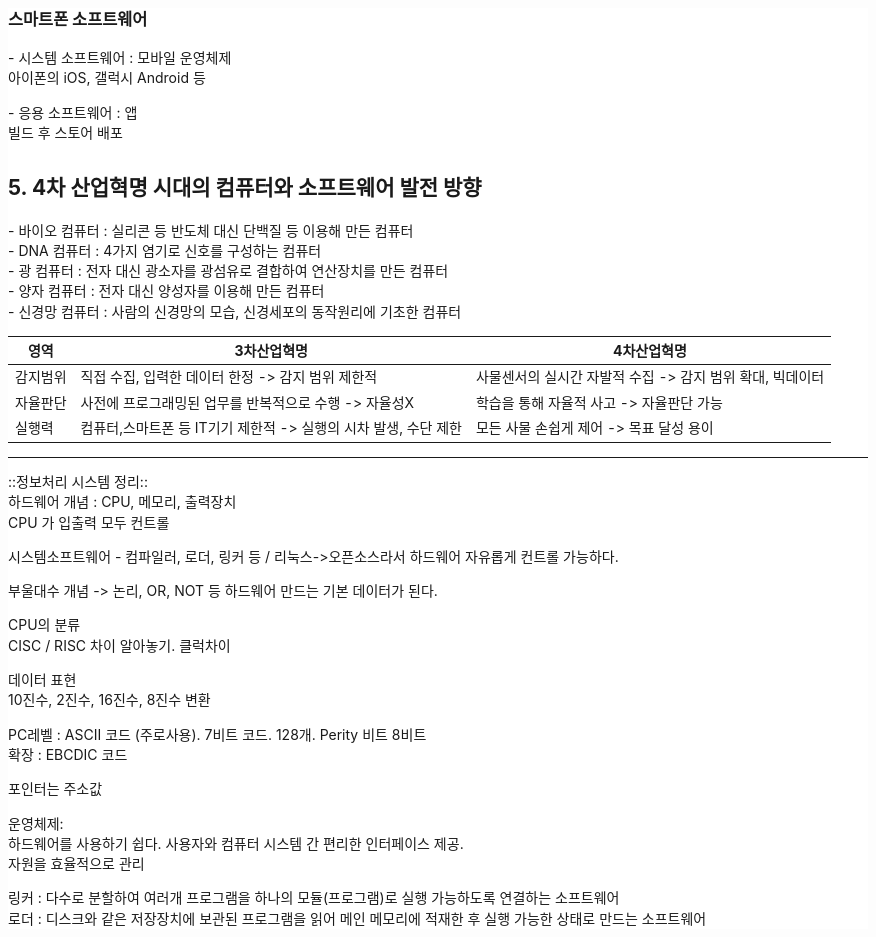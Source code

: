 ### 스마트폰 소프트웨어  
  
\- 시스템 소프트웨어 : 모바일 운영체제  
아이폰의 iOS, 갤럭시 Android 등  
  
\- 응용 소프트웨어 : 앱  
빌드 후 스토어 배포  

## 5. 4차 산업혁명 시대의 컴퓨터와 소프트웨어 발전 방향

\- 바이오 컴퓨터 : 실리콘 등 반도체 대신 단백질 등 이용해 만든 컴퓨터   
\- DNA 컴퓨터 : 4가지 염기로 신호를 구성하는 컴퓨터  
\- 광 컴퓨터 : 전자 대신 광소자를 광섬유로 결합하여 연산장치를 만든 컴퓨터  
\- 양자 컴퓨터 : 전자 대신 양성자를 이용해 만든 컴퓨터  
\- 신경망 컴퓨터 : 사람의 신경망의 모습, 신경세포의 동작원리에 기초한 컴퓨터  

영역|3차산업혁명|4차산업혁명|
|---|---|---|
|감지범위|직접 수집, 입력한 데이터 한정 -> 감지 범위 제한적 | 사물센서의 실시간 자발적 수집 -> 감지 범위 확대, 빅데이터|
자율판단|사전에 프로그래밍된 업무를 반복적으로 수행 -> 자율성X | 학습을 통해 자율적 사고 -> 자율판단 가능|
실행력|컴퓨터,스마트폰 등 IT기기 제한적 -> 실행의 시차 발생, 수단 제한| 모든 사물 손쉽게 제어 -> 목표 달성 용이|

---

::정보처리 시스템 정리::  
하드웨어 개념 : CPU, 메모리, 출력장치  
CPU 가 입출력 모두 컨트롤  

시스템소프트웨어 - 컴파일러, 로더, 링커 등 / 리눅스->오픈소스라서 하드웨어 자유롭게 컨트롤 가능하다.  

부울대수 개념 -> 논리, OR, NOT 등 하드웨어 만드는 기본 데이터가 된다.  

CPU의 분류  
CISC / RISC 차이 알아놓기. 클럭차이  

데이터 표현  
10진수, 2진수, 16진수, 8진수 변환  

PC레벨 : ASCII 코드 (주로사용). 7비트 코드. 128개. Perity 비트 8비트  
확장 : EBCDIC 코드  

포인터는 주소값  

운영체제:  
하드웨어를 사용하기 쉽다. 사용자와 컴퓨터 시스템 간 편리한 인터페이스 제공.  
자원을 효율적으로 관리  

링커 : 다수로 분할하여 여러개 프로그램을 하나의 모듈(프로그램)로 실행 가능하도록 연결하는 소프트웨어  
로더 : 디스크와 같은 저장장치에 보관된 프로그램을 읽어 메인 메모리에 적재한 후 실행 가능한 상태로 만드는 소프트웨어  


